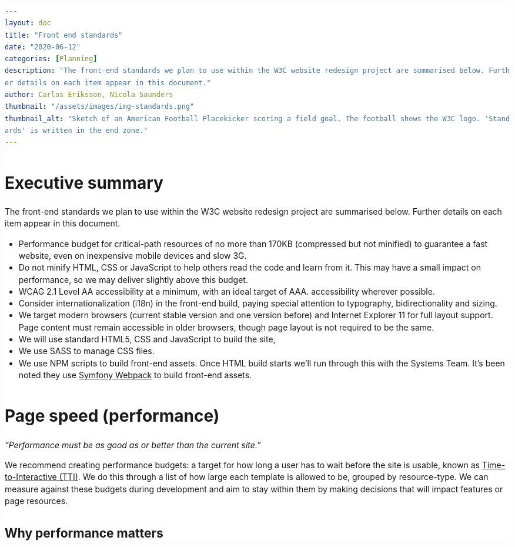 ```yaml
---
layout: doc
title: "Front end standards"
date: "2020-06-12"
categories: [Planning]
description: "The front-end standards we plan to use within the W3C website redesign project are summarised below. Further details on each item appear in this document."
author: Carlos Eriksson, Nicola Saunders
thumbnail: "/assets/images/img-standards.png"
thumbnail_alt: "Sketch of an American Football Placekicker scoring a field goal. The football shows the W3C logo. 'Standards' is written in the end zone."
---
```


# Executive summary

The front-end standards we plan to use within the W3C website redesign project are summarised below. Further details on each item appear in this document.



*   Performance budget for critical-path resources of no more than 170KB (compressed but not minified) to guarantee a fast website, even on inexpensive mobile devices and slow 3G.
*   Do not minify HTML, CSS or JavaScript to help others read the code and learn from it. This may have a small impact on performance, so we may deliver slightly above this budget.
*   WCAG 2.1 Level AA accessibility at a minimum, with an ideal target of AAA. accessibility wherever possible.
*   Consider internationalization (i18n) in the front-end build, paying special attention to typography, bidirectionality and sizing.
*   We target modern browsers (current stable version and one version before) and Internet Explorer 11 for full layout support. Page content must remain accessible in older browsers, though page layout is not required to be the same.
*   We will use standard HTML5, CSS and JavaScript to build the site, 
*   We use SASS to manage CSS files.
*   We use NPM scripts to build front-end assets. Once HTML build starts we’ll run through this with the Systems Team. It’s been noted they use [Symfony Webpack](https://symfony.com/doc/current/frontend.html) to build front-end assets.


# Page speed (performance)

_“Performance must be as good as or better than the current site.”_

We recommend creating performance budgets: a target for how long a user has to wait before the site is usable, known as [Time-to-Interactive (TTI)](https://web.dev/tti/). We do this through a list of how large each template is allowed to be, grouped by resource-type. We can measure against these budgets during development and aim to stay within them by making decisions that will impact features or page resources.


## Why performance matters
